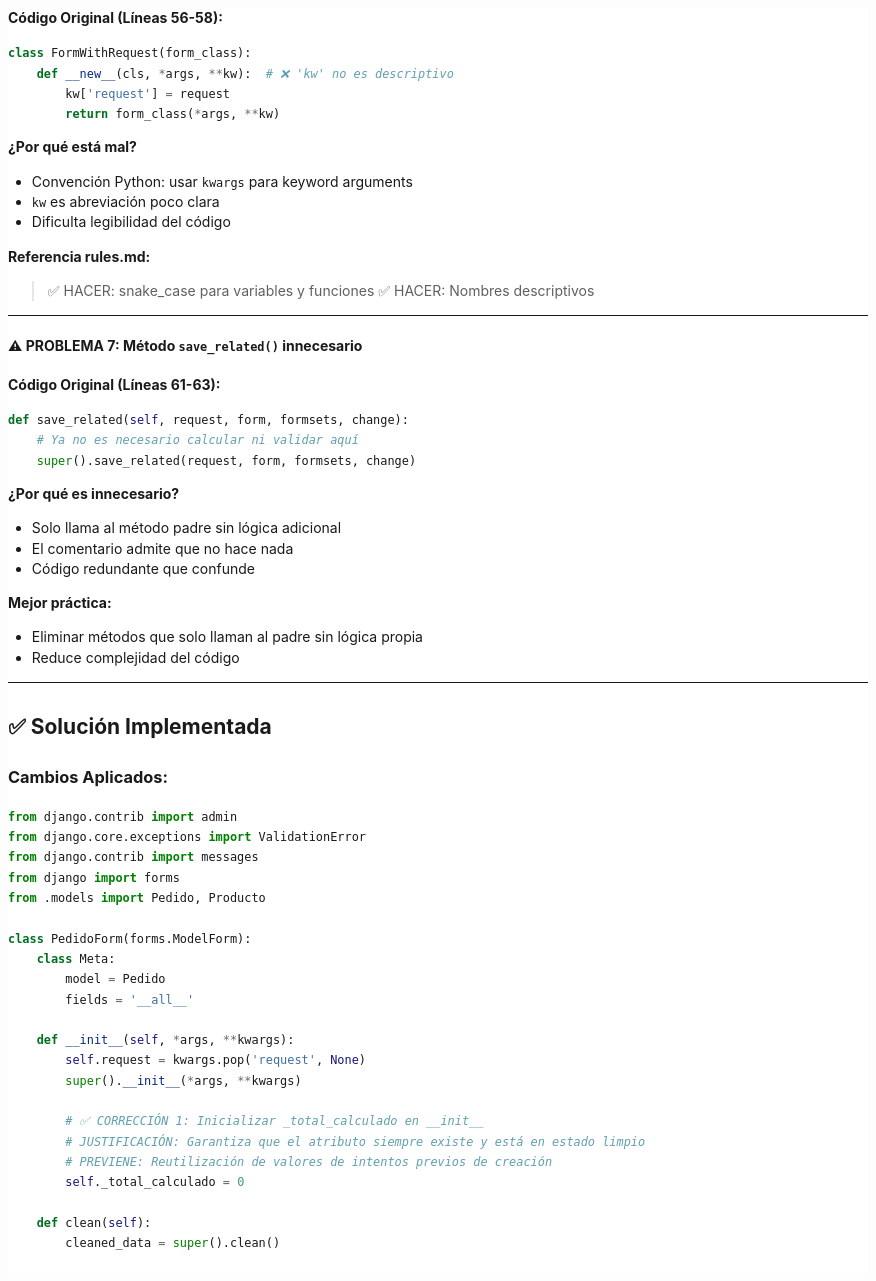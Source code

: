 **Código Original (Líneas 56-58):**
```python
class FormWithRequest(form_class):
    def __new__(cls, *args, **kw):  # ❌ 'kw' no es descriptivo
        kw['request'] = request
        return form_class(*args, **kw)
```

**¿Por qué está mal?**
- Convención Python: usar `kwargs` para keyword arguments
- `kw` es abreviación poco clara
- Dificulta legibilidad del código

**Referencia rules.md:**
> ✅ HACER: snake_case para variables y funciones
> ✅ HACER: Nombres descriptivos

---

#### ⚠️ PROBLEMA 7: Método `save_related()` innecesario

**Código Original (Líneas 61-63):**
```python
def save_related(self, request, form, formsets, change):
    # Ya no es necesario calcular ni validar aquí
    super().save_related(request, form, formsets, change)
```

**¿Por qué es innecesario?**
- Solo llama al método padre sin lógica adicional
- El comentario admite que no hace nada
- Código redundante que confunde

**Mejor práctica:**
- Eliminar métodos que solo llaman al padre sin lógica propia
- Reduce complejidad del código

---

## ✅ Solución Implementada

### Cambios Aplicados:

```python
from django.contrib import admin
from django.core.exceptions import ValidationError
from django.contrib import messages
from django import forms
from .models import Pedido, Producto

class PedidoForm(forms.ModelForm):
    class Meta:
        model = Pedido
        fields = '__all__'

    def __init__(self, *args, **kwargs):
        self.request = kwargs.pop('request', None)
        super().__init__(*args, **kwargs)
        
        # ✅ CORRECCIÓN 1: Inicializar _total_calculado en __init__
        # JUSTIFICACIÓN: Garantiza que el atributo siempre existe y está en estado limpio
        # PREVIENE: Reutilización de valores de intentos previos de creación
        self._total_calculado = 0

    def clean(self):
        cleaned_data = super().clean()
        
```